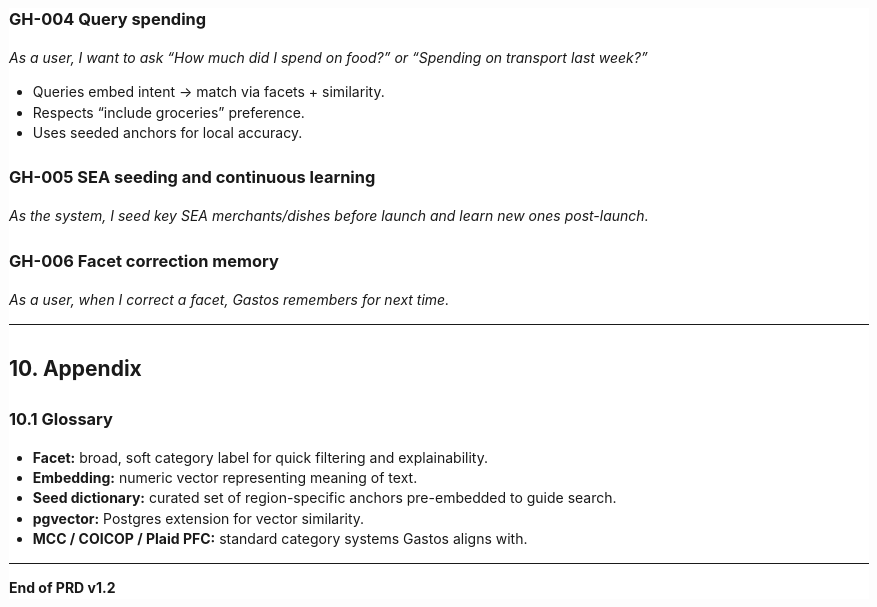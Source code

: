 ### GH-004 Query spending
*As a user, I want to ask “How much did I spend on food?” or “Spending on transport last week?”*  
- Queries embed intent → match via facets + similarity.  
- Respects “include groceries” preference.  
- Uses seeded anchors for local accuracy.

### GH-005 SEA seeding and continuous learning
*As the system, I seed key SEA merchants/dishes before launch and learn new ones post-launch.*

### GH-006 Facet correction memory
*As a user, when I correct a facet, Gastos remembers for next time.*

---

## 10. Appendix

### 10.1 Glossary
- **Facet:** broad, soft category label for quick filtering and explainability.  
- **Embedding:** numeric vector representing meaning of text.  
- **Seed dictionary:** curated set of region-specific anchors pre-embedded to guide search.  
- **pgvector:** Postgres extension for vector similarity.  
- **MCC / COICOP / Plaid PFC:** standard category systems Gastos aligns with.

---

**End of PRD v1.2**
